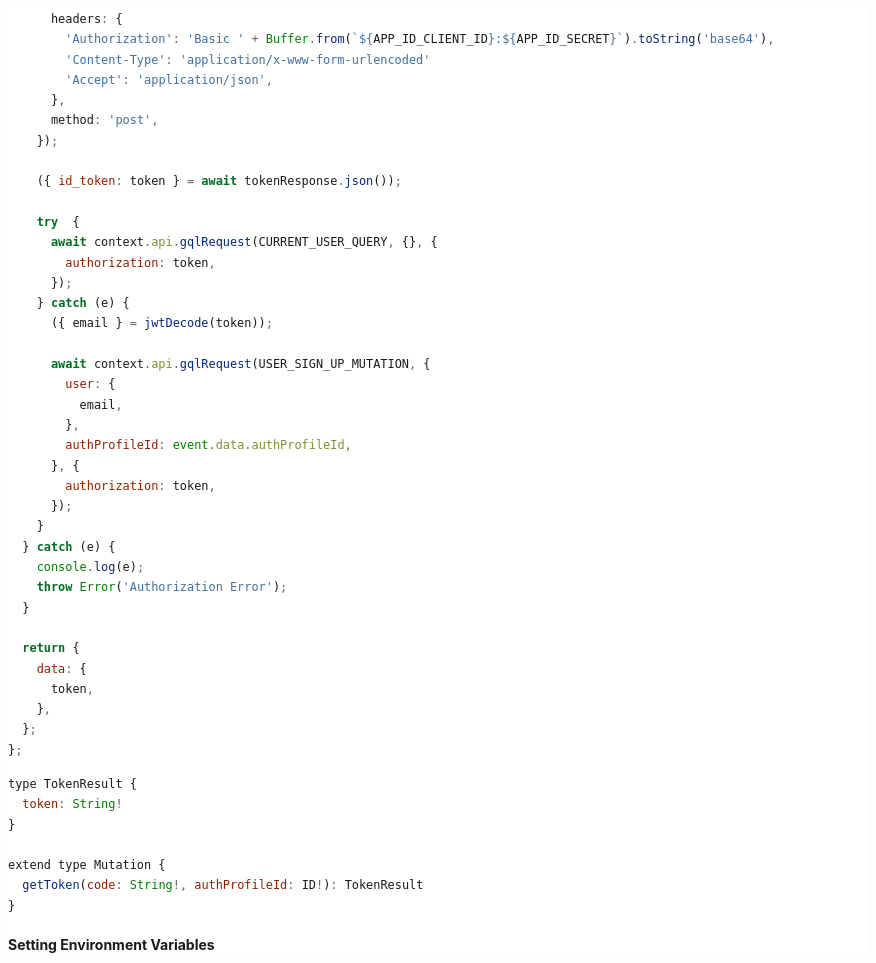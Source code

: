 ```javascript
      headers: {
        'Authorization': 'Basic ' + Buffer.from(`${APP_ID_CLIENT_ID}:${APP_ID_SECRET}`).toString('base64'),
        'Content-Type': 'application/x-www-form-urlencoded'
        'Accept': 'application/json',
      },
      method: 'post',
    });

    ({ id_token: token } = await tokenResponse.json());

    try  {
      await context.api.gqlRequest(CURRENT_USER_QUERY, {}, {
        authorization: token,
      });
    } catch (e) {
      ({ email } = jwtDecode(token));

      await context.api.gqlRequest(USER_SIGN_UP_MUTATION, {
        user: {
          email,
        },
        authProfileId: event.data.authProfileId,
      }, {
        authorization: token,
      });
    }
  } catch (e) {
    console.log(e);
    throw Error('Authorization Error');
  }

  return {
    data: {
      token,
    },
  };
};
```

```javascript
type TokenResult {
  token: String!
}

extend type Mutation {
  getToken(code: String!, authProfileId: ID!): TokenResult
}

```

#### Setting Environment Variables
